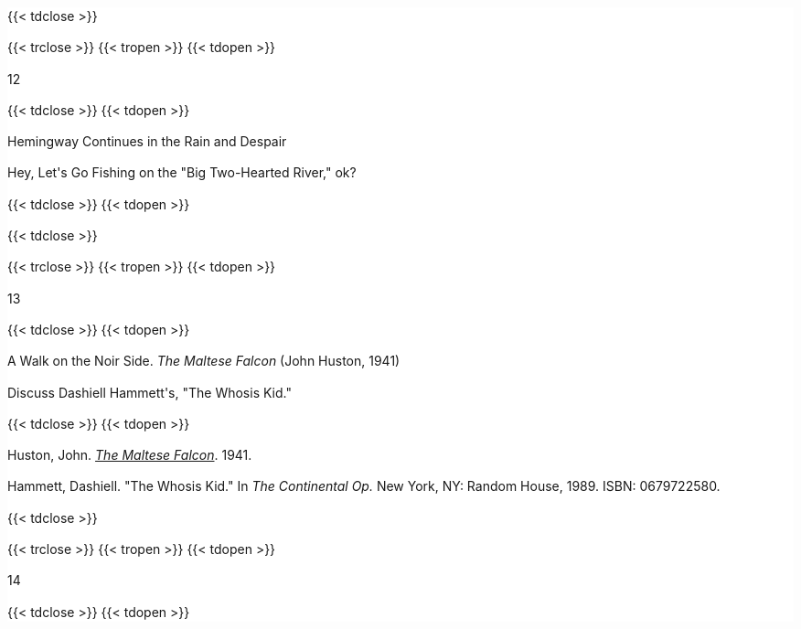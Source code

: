 
{{< tdclose >}}

{{< trclose >}}
{{< tropen >}}
{{< tdopen >}}


12


{{< tdclose >}}
{{< tdopen >}}


Hemingway Continues in the Rain and Despair

Hey, Let's Go Fishing on the "Big Two-Hearted River," ok?


{{< tdclose >}}
{{< tdopen >}}

{{< tdclose >}}

{{< trclose >}}
{{< tropen >}}
{{< tdopen >}}


13


{{< tdclose >}}
{{< tdopen >}}


A Walk on the Noir Side. _The Maltese Falcon_ (John Huston, 1941)

Discuss Dashiell Hammett's, "The Whosis Kid."


{{< tdclose >}}
{{< tdopen >}}


Huston, John. [_The Maltese Falcon_](http://www.imdb.com/title/tt0033870/). 1941.

Hammett, Dashiell. "The Whosis Kid." In _The Continental Op._ New York, NY: Random House, 1989. ISBN: 0679722580.


{{< tdclose >}}

{{< trclose >}}
{{< tropen >}}
{{< tdopen >}}


14


{{< tdclose >}}
{{< tdopen >}}

